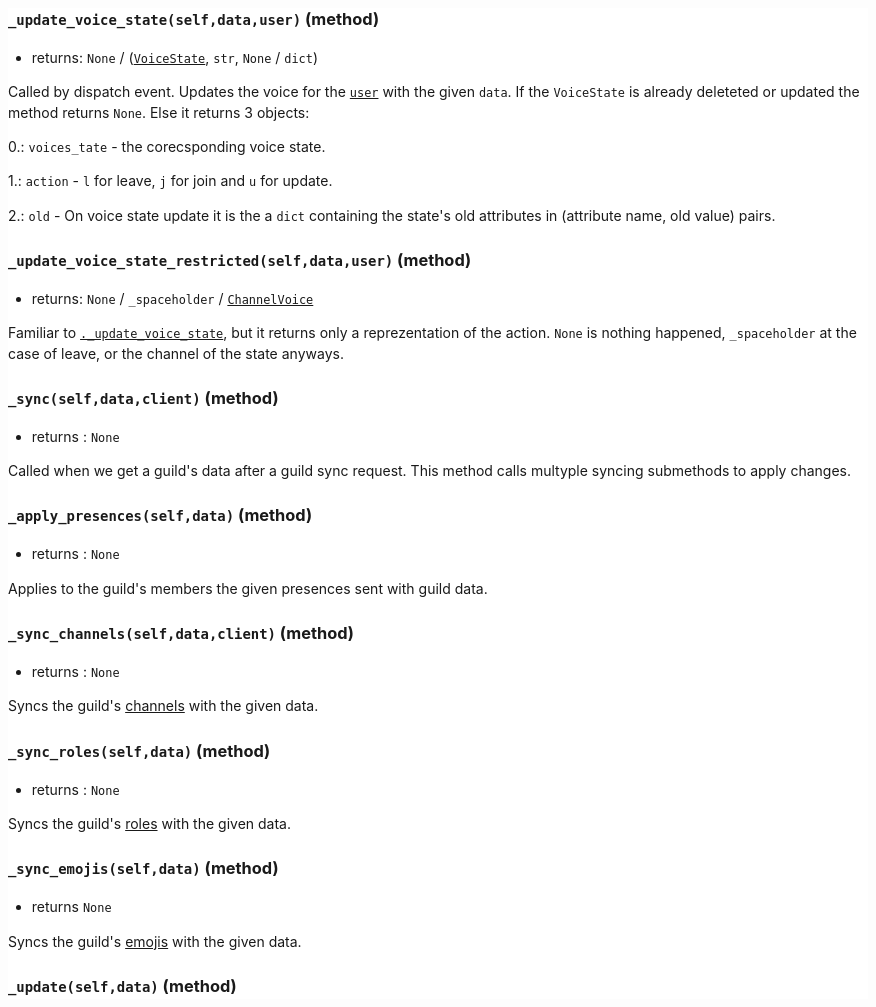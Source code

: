 ### `_update_voice_state(self,data,user)` (method)

- returns: `None` / ([`VoiceState`](VoiceState.md), `str`, `None` / `dict`)

Called by dispatch event. Updates the voice for the [`user`](User.md) with the
given `data`. If the `VoiceState` is already deleteted or updated the method
returns `None`. Else it returns 3 objects:

0.: `voices_tate` - the corecsponding voice state.

1.: `action` - `l` for leave, `j` for join and `u` for update.

2.: `old` - On voice state update it is the a `dict` containing the state's old
attributes in (attribute name, old value) pairs.

### `_update_voice_state_restricted(self,data,user)` (method)

- returns: `None` / `_spaceholder` / [`ChannelVoice`](ChannelVoice.md)

Familiar to [`._update_voice_state`](#_update_voice_stateselfdatauser-method),
but it returns only a reprezentation of the action. `None` is nothing
happened, `_spaceholder` at the case of leave, or the channel of the state
anyways.

### `_sync(self,data,client)` (method)

- returns : `None`

Called when we get a guild's data after a guild sync request. This method calls
multyple syncing submethods to apply changes.

### `_apply_presences(self,data)` (method)

- returns : `None`

Applies to the guild's members the given presences sent with guild data.

### `_sync_channels(self,data,client)` (method)

- returns : `None`

Syncs the guild's [channels](CHANNEL_TYPES.md) with the given data.

### `_sync_roles(self,data)` (method)

- returns : `None`

Syncs the guild's [roles](Role.md) with the given data.

### `_sync_emojis(self,data)` (method)

- returns `None`

Syncs the guild's [emojis](Emoji.md) with the given data.

### `_update(self,data)` (method)
